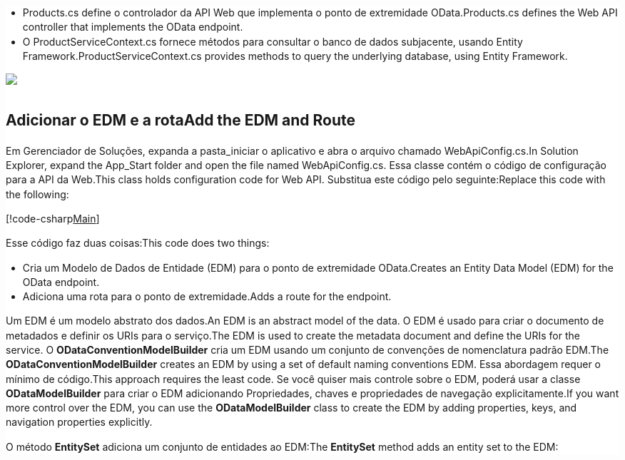 - <span data-ttu-id="5a09c-177">Products.cs define o controlador da API Web que implementa o ponto de extremidade OData.</span><span class="sxs-lookup"><span data-stu-id="5a09c-177">Products.cs defines the Web API controller that implements the OData endpoint.</span></span>
- <span data-ttu-id="5a09c-178">O ProductServiceContext.cs fornece métodos para consultar o banco de dados subjacente, usando Entity Framework.</span><span class="sxs-lookup"><span data-stu-id="5a09c-178">ProductServiceContext.cs provides methods to query the underlying database, using Entity Framework.</span></span>

![](creating-an-odata-endpoint/_static/image11.png)

<a id="edm"></a>
## <a name="add-the-edm-and-route"></a><span data-ttu-id="5a09c-179">Adicionar o EDM e a rota</span><span class="sxs-lookup"><span data-stu-id="5a09c-179">Add the EDM and Route</span></span>

<span data-ttu-id="5a09c-180">Em Gerenciador de Soluções, expanda a pasta\_iniciar o aplicativo e abra o arquivo chamado WebApiConfig.cs.</span><span class="sxs-lookup"><span data-stu-id="5a09c-180">In Solution Explorer, expand the App\_Start folder and open the file named WebApiConfig.cs.</span></span> <span data-ttu-id="5a09c-181">Essa classe contém o código de configuração para a API da Web.</span><span class="sxs-lookup"><span data-stu-id="5a09c-181">This class holds configuration code for Web API.</span></span> <span data-ttu-id="5a09c-182">Substitua este código pelo seguinte:</span><span class="sxs-lookup"><span data-stu-id="5a09c-182">Replace this code with the following:</span></span>

[!code-csharp[Main](creating-an-odata-endpoint/samples/sample2.cs)]

<span data-ttu-id="5a09c-183">Esse código faz duas coisas:</span><span class="sxs-lookup"><span data-stu-id="5a09c-183">This code does two things:</span></span>

- <span data-ttu-id="5a09c-184">Cria um Modelo de Dados de Entidade (EDM) para o ponto de extremidade OData.</span><span class="sxs-lookup"><span data-stu-id="5a09c-184">Creates an Entity Data Model (EDM) for the OData endpoint.</span></span>
- <span data-ttu-id="5a09c-185">Adiciona uma rota para o ponto de extremidade.</span><span class="sxs-lookup"><span data-stu-id="5a09c-185">Adds a route for the endpoint.</span></span>

<span data-ttu-id="5a09c-186">Um EDM é um modelo abstrato dos dados.</span><span class="sxs-lookup"><span data-stu-id="5a09c-186">An EDM is an abstract model of the data.</span></span> <span data-ttu-id="5a09c-187">O EDM é usado para criar o documento de metadados e definir os URIs para o serviço.</span><span class="sxs-lookup"><span data-stu-id="5a09c-187">The EDM is used to create the metadata document and define the URIs for the service.</span></span> <span data-ttu-id="5a09c-188">O **ODataConventionModelBuilder** cria um EDM usando um conjunto de convenções de nomenclatura padrão EDM.</span><span class="sxs-lookup"><span data-stu-id="5a09c-188">The **ODataConventionModelBuilder** creates an EDM by using a set of default naming conventions EDM.</span></span> <span data-ttu-id="5a09c-189">Essa abordagem requer o mínimo de código.</span><span class="sxs-lookup"><span data-stu-id="5a09c-189">This approach requires the least code.</span></span> <span data-ttu-id="5a09c-190">Se você quiser mais controle sobre o EDM, poderá usar a classe **ODataModelBuilder** para criar o EDM adicionando Propriedades, chaves e propriedades de navegação explicitamente.</span><span class="sxs-lookup"><span data-stu-id="5a09c-190">If you want more control over the EDM, you can use the **ODataModelBuilder** class to create the EDM by adding properties, keys, and navigation properties explicitly.</span></span>

<span data-ttu-id="5a09c-191">O método **EntitySet** adiciona um conjunto de entidades ao EDM:</span><span class="sxs-lookup"><span data-stu-id="5a09c-191">The **EntitySet** method adds an entity set to the EDM:</span></span>
